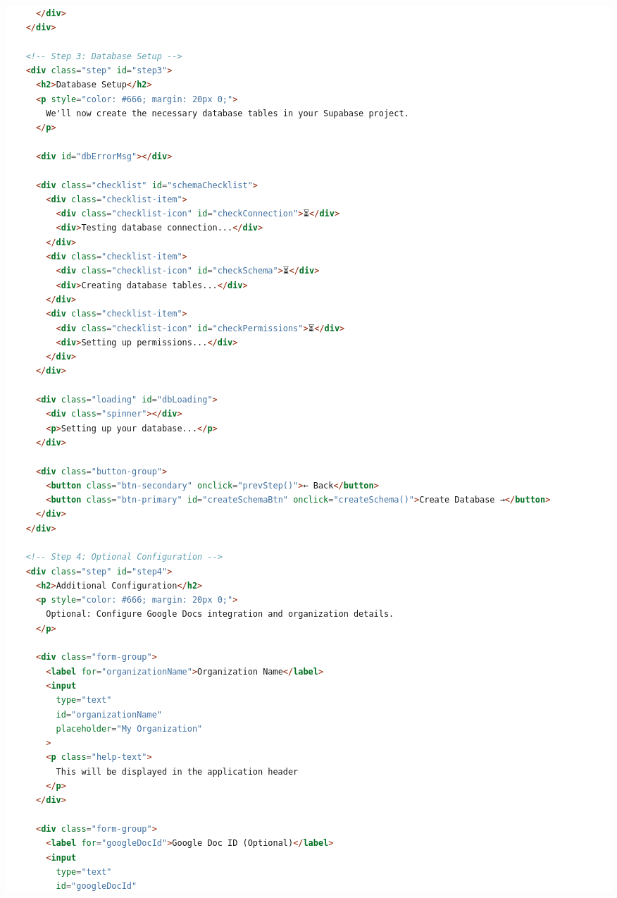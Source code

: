 ```html
      </div>
    </div>

    <!-- Step 3: Database Setup -->
    <div class="step" id="step3">
      <h2>Database Setup</h2>
      <p style="color: #666; margin: 20px 0;">
        We'll now create the necessary database tables in your Supabase project.
      </p>

      <div id="dbErrorMsg"></div>

      <div class="checklist" id="schemaChecklist">
        <div class="checklist-item">
          <div class="checklist-icon" id="checkConnection">⏳</div>
          <div>Testing database connection...</div>
        </div>
        <div class="checklist-item">
          <div class="checklist-icon" id="checkSchema">⏳</div>
          <div>Creating database tables...</div>
        </div>
        <div class="checklist-item">
          <div class="checklist-icon" id="checkPermissions">⏳</div>
          <div>Setting up permissions...</div>
        </div>
      </div>

      <div class="loading" id="dbLoading">
        <div class="spinner"></div>
        <p>Setting up your database...</p>
      </div>

      <div class="button-group">
        <button class="btn-secondary" onclick="prevStep()">← Back</button>
        <button class="btn-primary" id="createSchemaBtn" onclick="createSchema()">Create Database →</button>
      </div>
    </div>

    <!-- Step 4: Optional Configuration -->
    <div class="step" id="step4">
      <h2>Additional Configuration</h2>
      <p style="color: #666; margin: 20px 0;">
        Optional: Configure Google Docs integration and organization details.
      </p>

      <div class="form-group">
        <label for="organizationName">Organization Name</label>
        <input
          type="text"
          id="organizationName"
          placeholder="My Organization"
        >
        <p class="help-text">
          This will be displayed in the application header
        </p>
      </div>

      <div class="form-group">
        <label for="googleDocId">Google Doc ID (Optional)</label>
        <input
          type="text"
          id="googleDocId"
```